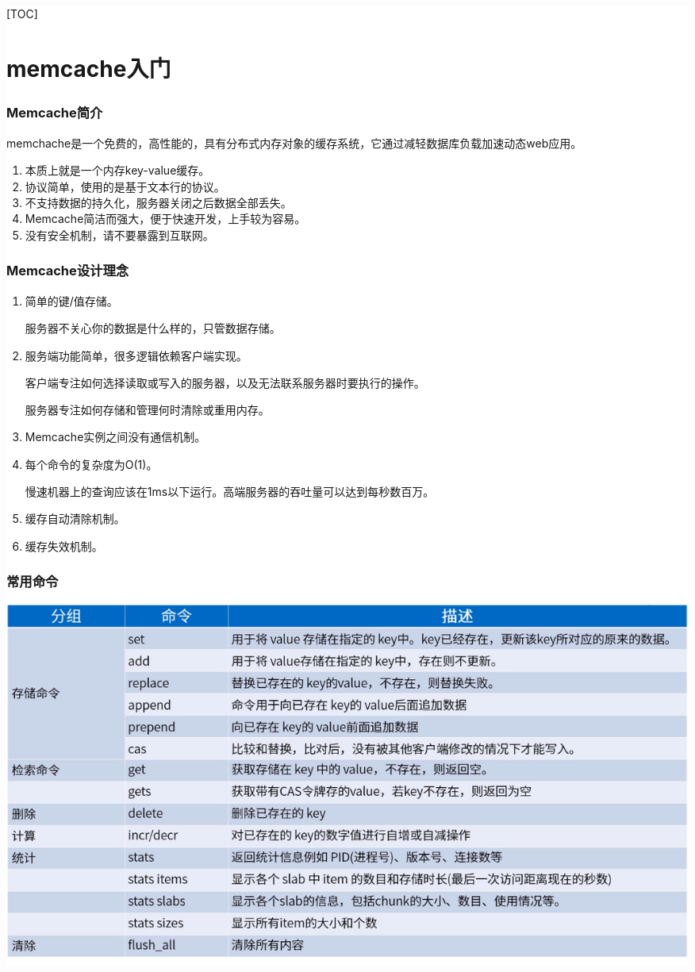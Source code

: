 [TOC]

# memcache入门

### Memcache简介

memchache是一个免费的，高性能的，具有分布式内存对象的缓存系统，它通过减轻数据库负载加速动态web应用。

1. 本质上就是一个内存key-value缓存。
2. 协议简单，使用的是基于文本行的协议。
3. 不支持数据的持久化，服务器关闭之后数据全部丢失。
4. Memcache简洁而强大，便于快速开发，上手较为容易。
5. 没有安全机制，请不要暴露到互联网。

### Memcache设计理念

1. 简单的键/值存储。

   服务器不关心你的数据是什么样的，只管数据存储。

2. 服务端功能简单，很多逻辑依赖客户端实现。

   客户端专注如何选择读取或写入的服务器，以及无法联系服务器时要执行的操作。

   服务器专注如何存储和管理何时清除或重用内存。

3. Memcache实例之间没有通信机制。

4. 每个命令的复杂度为O(1)。

   慢速机器上的查询应该在1ms以下运行。高端服务器的吞吐量可以达到每秒数百万。

5. 缓存自动清除机制。

6. 缓存失效机制。

### 常用命令

![1564272241848](assets/1564272241848.png)
